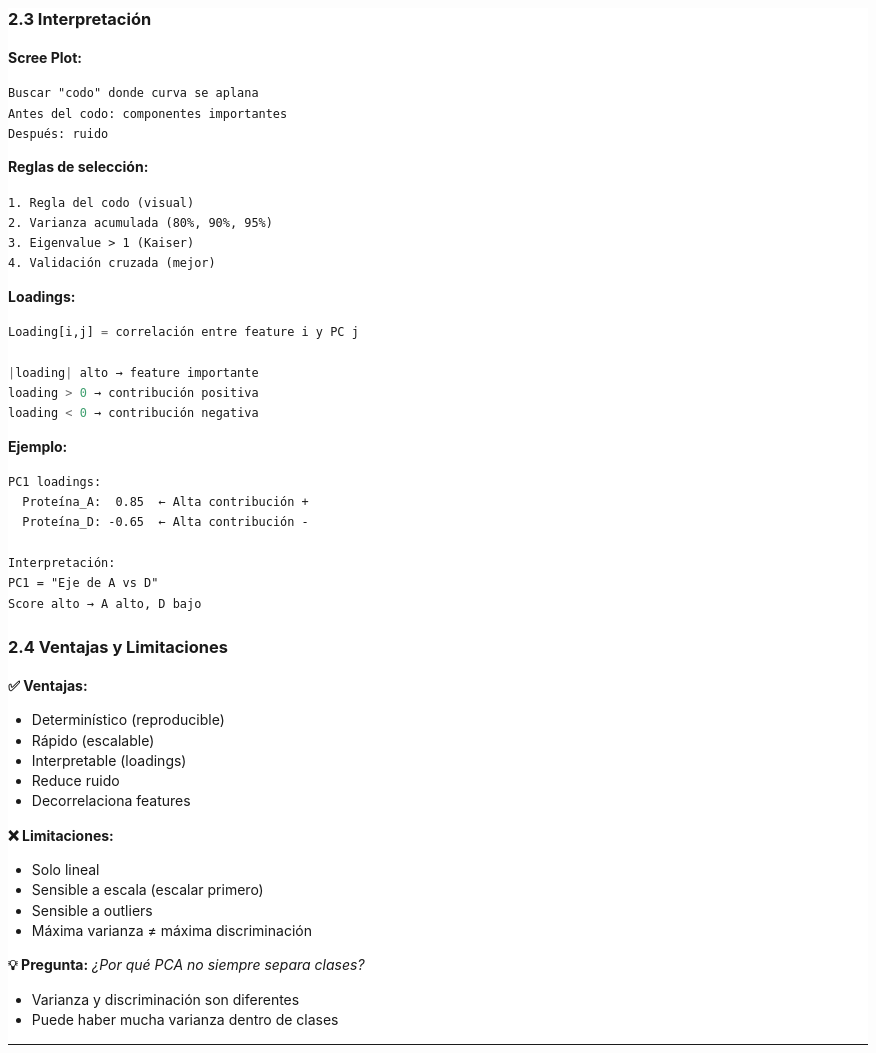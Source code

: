 ### 2.3 Interpretación

**Scree Plot:**
```
Buscar "codo" donde curva se aplana
Antes del codo: componentes importantes
Después: ruido
```

**Reglas de selección:**
```
1. Regla del codo (visual)
2. Varianza acumulada (80%, 90%, 95%)
3. Eigenvalue > 1 (Kaiser)
4. Validación cruzada (mejor)
```

**Loadings:**
```python
Loading[i,j] = correlación entre feature i y PC j

|loading| alto → feature importante
loading > 0 → contribución positiva
loading < 0 → contribución negativa
```

**Ejemplo:**
```
PC1 loadings:
  Proteína_A:  0.85  ← Alta contribución +
  Proteína_D: -0.65  ← Alta contribución -

Interpretación:
PC1 = "Eje de A vs D"
Score alto → A alto, D bajo
```

### 2.4 Ventajas y Limitaciones

**✅ Ventajas:**
- Determinístico (reproducible)
- Rápido (escalable)
- Interpretable (loadings)
- Reduce ruido
- Decorrelaciona features

**❌ Limitaciones:**
- Solo lineal
- Sensible a escala (escalar primero)
- Sensible a outliers
- Máxima varianza ≠ máxima discriminación

**💡 Pregunta:** *¿Por qué PCA no siempre separa clases?*
- Varianza y discriminación son diferentes
- Puede haber mucha varianza dentro de clases

---